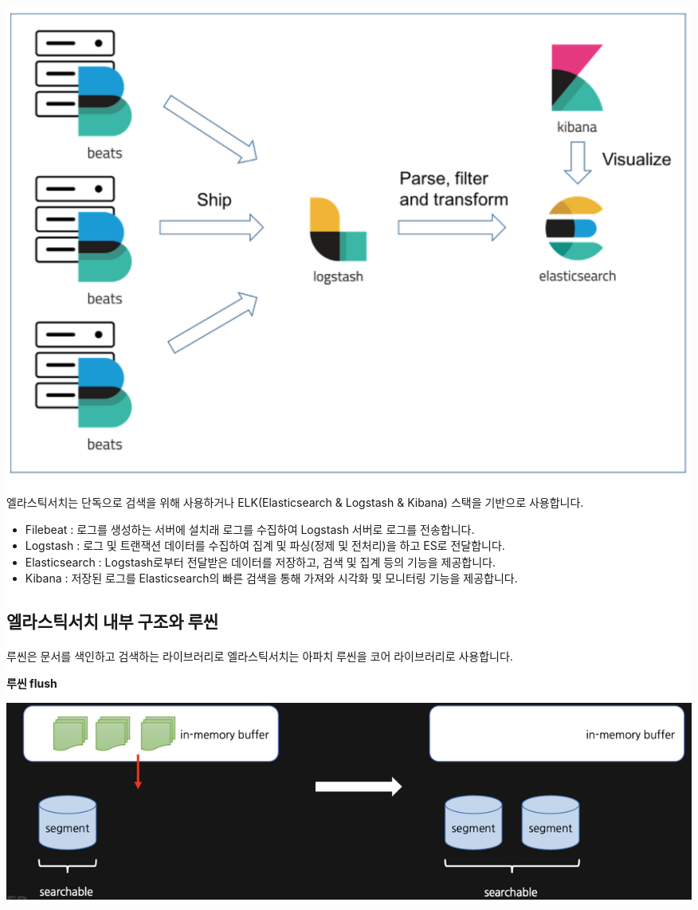 ![그림1](./1.png)

엘라스틱서치는 단독으로 검색을 위해 사용하거나 ELK(Elasticsearch & Logstash & Kibana) 스택을 기반으로 사용합니다.

+ Filebeat : 로그를 생성하는 서버에 설치래 로그를 수집하여 Logstash 서버로 로그를 전송합니다.
+ Logstash : 로그 및 트랜잭션 데이터를 수집하여 집계 및 파싱(정제 및 전처리)을 하고 ES로 전달합니다.
+ Elasticsearch : Logstash로부터 전달받은 데이터를 저장하고, 검색 및 집계 등의 기능을 제공합니다.
+ Kibana : 저장된 로그를 Elasticsearch의 빠른 검색을 통해 가져와 시각화 및 모니터링 기능을 제공합니다.



## 엘라스틱서치 내부 구조와 루씬
루씬은 문서를 색인하고 검색하는 라이브러리로 엘라스틱서치는 아파치 루씬을 코어 라이브러리로 사용합니다.

**루씬 flush**

![그림5](./5.png)
